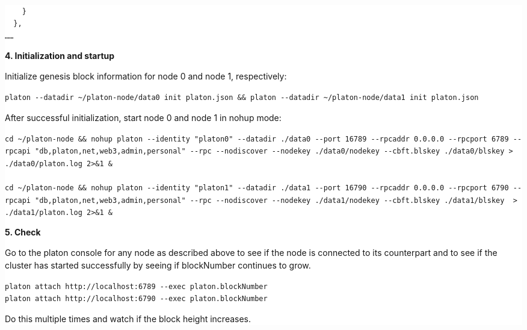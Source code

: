 ```
	}
  },
……
```

**4. Initialization and startup**

Initialize genesis block information for node 0 and node 1, respectively:

```
platon --datadir ~/platon-node/data0 init platon.json && platon --datadir ~/platon-node/data1 init platon.json
```

After successful initialization, start node 0 and node 1 in nohup mode:

```shell
cd ~/platon-node && nohup platon --identity "platon0" --datadir ./data0 --port 16789 --rpcaddr 0.0.0.0 --rpcport 6789 --rpcapi "db,platon,net,web3,admin,personal" --rpc --nodiscover --nodekey ./data0/nodekey --cbft.blskey ./data0/blskey > ./data0/platon.log 2>&1 &

cd ~/platon-node && nohup platon --identity "platon1" --datadir ./data1 --port 16790 --rpcaddr 0.0.0.0 --rpcport 6790 --rpcapi "db,platon,net,web3,admin,personal" --rpc --nodiscover --nodekey ./data1/nodekey --cbft.blskey ./data1/blskey  > ./data1/platon.log 2>&1 &
```

**5. Check**

Go to the platon console for any node as described above to see if the node is connected to its counterpart and to see if the cluster has started successfully by seeing if blockNumber continues to grow. 

```shell
platon attach http://localhost:6789 --exec platon.blockNumber
platon attach http://localhost:6790 --exec platon.blockNumber
```

Do this multiple times and watch if the block height increases.